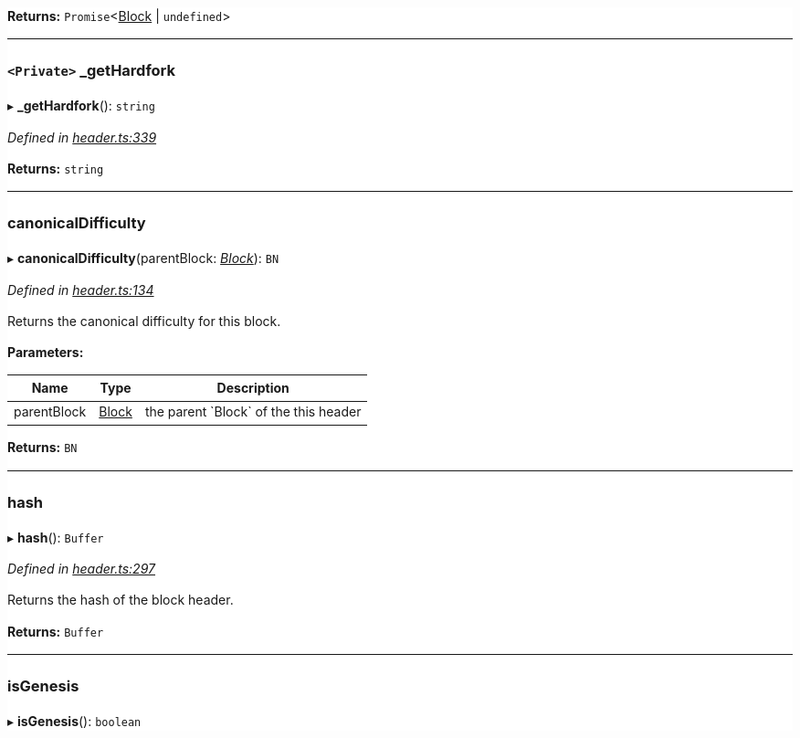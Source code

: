 **Returns:** `Promise`<[Block](block.md) \| `undefined`>

---

<a id="_gethardfork"></a>

### `<Private>` \_getHardfork

▸ **\_getHardfork**(): `string`

_Defined in [header.ts:339](https://github.com/ethereumjs/ethereumjs-block/blob/6adbfae/src/header.ts#L339)_

**Returns:** `string`

---

<a id="canonicaldifficulty"></a>

### canonicalDifficulty

▸ **canonicalDifficulty**(parentBlock: _[Block](block.md)_): `BN`

_Defined in [header.ts:134](https://github.com/ethereumjs/ethereumjs-block/blob/6adbfae/src/header.ts#L134)_

Returns the canonical difficulty for this block.

**Parameters:**

| Name        | Type              | Description                             |
| ----------- | ----------------- | --------------------------------------- |
| parentBlock | [Block](block.md) | the parent \`Block\` of the this header |

**Returns:** `BN`

---

<a id="hash"></a>

### hash

▸ **hash**(): `Buffer`

_Defined in [header.ts:297](https://github.com/ethereumjs/ethereumjs-block/blob/6adbfae/src/header.ts#L297)_

Returns the hash of the block header.

**Returns:** `Buffer`

---

<a id="isgenesis"></a>

### isGenesis

▸ **isGenesis**(): `boolean`
